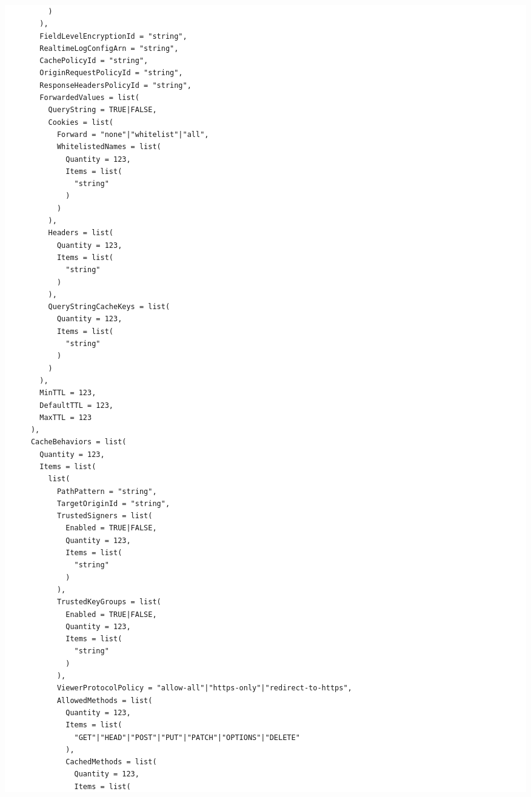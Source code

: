               )
            ),
            FieldLevelEncryptionId = "string",
            RealtimeLogConfigArn = "string",
            CachePolicyId = "string",
            OriginRequestPolicyId = "string",
            ResponseHeadersPolicyId = "string",
            ForwardedValues = list(
              QueryString = TRUE|FALSE,
              Cookies = list(
                Forward = "none"|"whitelist"|"all",
                WhitelistedNames = list(
                  Quantity = 123,
                  Items = list(
                    "string"
                  )
                )
              ),
              Headers = list(
                Quantity = 123,
                Items = list(
                  "string"
                )
              ),
              QueryStringCacheKeys = list(
                Quantity = 123,
                Items = list(
                  "string"
                )
              )
            ),
            MinTTL = 123,
            DefaultTTL = 123,
            MaxTTL = 123
          ),
          CacheBehaviors = list(
            Quantity = 123,
            Items = list(
              list(
                PathPattern = "string",
                TargetOriginId = "string",
                TrustedSigners = list(
                  Enabled = TRUE|FALSE,
                  Quantity = 123,
                  Items = list(
                    "string"
                  )
                ),
                TrustedKeyGroups = list(
                  Enabled = TRUE|FALSE,
                  Quantity = 123,
                  Items = list(
                    "string"
                  )
                ),
                ViewerProtocolPolicy = "allow-all"|"https-only"|"redirect-to-https",
                AllowedMethods = list(
                  Quantity = 123,
                  Items = list(
                    "GET"|"HEAD"|"POST"|"PUT"|"PATCH"|"OPTIONS"|"DELETE"
                  ),
                  CachedMethods = list(
                    Quantity = 123,
                    Items = list(